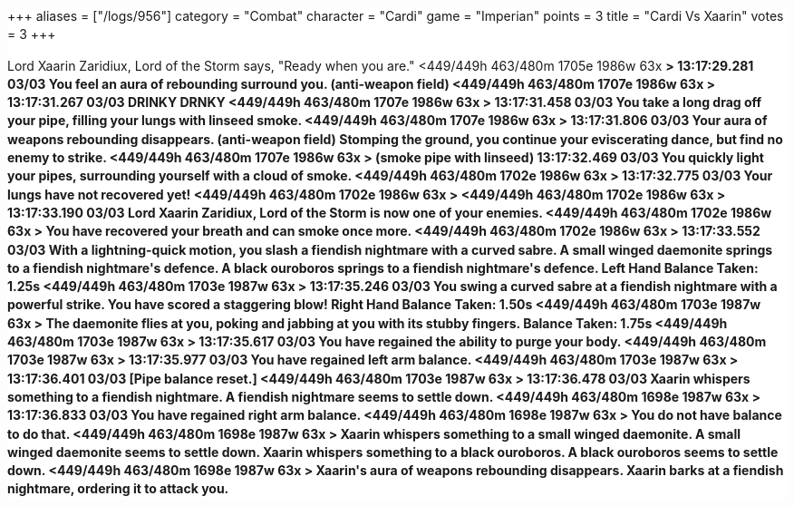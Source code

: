 +++
aliases = ["/logs/956"]
category = "Combat"
character = "Cardi"
game = "Imperian"
points = 3
title = "Cardi Vs Xaarin"
votes = 3
+++

Lord Xaarin Zaridiux, Lord of the Storm says, "Ready when you are."
<449/449h 463/480m 1705e 1986w 63x  <ebpp> <b> <bd>> 13:17:29.281 03/03
You feel an aura of rebounding surround you. (anti-weapon field)
<449/449h 463/480m 1707e 1986w 63x  <ebpp> <b> <bd>> 13:17:31.267 03/03
DRINKY DRNKY
<449/449h 463/480m 1707e 1986w 63x  <ebpp> <b> <bd>> 13:17:31.458 03/03
You take a long drag off your pipe, filling your lungs with linseed smoke.
<449/449h 463/480m 1707e 1986w 63x  <ebpp> <b> <bd>> 13:17:31.806 03/03
Your aura of weapons rebounding disappears. (anti-weapon field)
Stomping the ground, you continue your eviscerating dance, but find no enemy to 
strike.
<449/449h 463/480m 1707e 1986w 63x  <ebpp> <b> <bd>> (smoke pipe with linseed) 13:17:32.469 03/03
You quickly light your pipes, surrounding yourself with a cloud of smoke.
<449/449h 463/480m 1702e 1986w 63x  <ebpp> <pb> <bd>> 13:17:32.775 03/03
Your lungs have not recovered yet!
<449/449h 463/480m 1702e 1986w 63x  <ebpp> <pb> <bd>> 
<449/449h 463/480m 1702e 1986w 63x  <ebpp> <pb> <bd>> 13:17:33.190 03/03
Lord Xaarin Zaridiux, Lord of the Storm is now one of your enemies.
<449/449h 463/480m 1702e 1986w 63x  <ebpp> <pb> <bd>> 
You have recovered your breath and can smoke once more.
<449/449h 463/480m 1702e 1986w 63x  <ebpp> <b> <bd>> 13:17:33.552 03/03
With a lightning-quick motion, you slash a fiendish nightmare with a curved 
sabre.
A small winged daemonite springs to a fiendish nightmare's defence.
A black ouroboros springs to a fiendish nightmare's defence.
Left Hand Balance Taken: 1.25s
<449/449h 463/480m 1703e 1987w 63x  <e-pp> <b> <bd>> 13:17:35.246 03/03
You swing a curved sabre at a fiendish nightmare with a powerful strike.
You have scored a staggering blow!
Right Hand Balance Taken: 1.50s
<449/449h 463/480m 1703e 1987w 63x  <e-pp> <b> <bd>> 
The daemonite flies at you, poking and jabbing at you with its stubby fingers.
Balance Taken: 1.75s
<449/449h 463/480m 1703e 1987w 63x  <e-pp> <b> <bd>> 13:17:35.617 03/03
You have regained the ability to purge your body.
<449/449h 463/480m 1703e 1987w 63x  <e-pp> <bd>> 13:17:35.977 03/03
You have regained left arm balance.
<449/449h 463/480m 1703e 1987w 63x  <e-pp> <bd>> 13:17:36.401 03/03
[Pipe balance reset.]
<449/449h 463/480m 1703e 1987w 63x  <e-pp> <bd>> 13:17:36.478 03/03
Xaarin whispers something to a fiendish nightmare.
A fiendish nightmare seems to settle down.
<449/449h 463/480m 1698e 1987w 63x  <e-pp> <bd>> 13:17:36.833 03/03
You have regained right arm balance.
<449/449h 463/480m 1698e 1987w 63x  <e-pp> <bd>> 
You do not have balance to do that.
<449/449h 463/480m 1698e 1987w 63x  <e-pp> <bd>> 
Xaarin whispers something to a small winged daemonite.
A small winged daemonite seems to settle down.
Xaarin whispers something to a black ouroboros.
A black ouroboros seems to settle down.
<449/449h 463/480m 1698e 1987w 63x  <e-pp> <bd>> 
Xaarin's aura of weapons rebounding disappears.
Xaarin barks at a fiendish nightmare, ordering it to attack you.